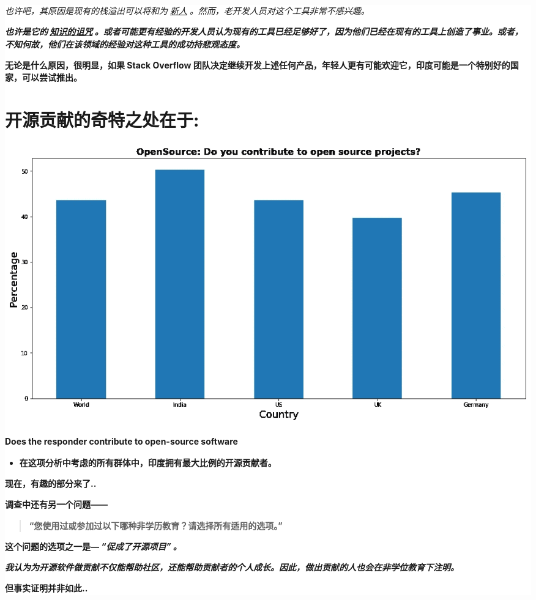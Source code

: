 *也许吧，其原因是现有的栈溢出可以将*[](https://meta.stackoverflow.com/questions/269416/stack-overflow-seems-harsh-compared-to-programming-forums-ive-been-participatin)**和*[](https://stackoverflow.blog/2018/04/26/stack-overflow-isnt-very-welcoming-its-time-for-that-to-change/)**为* [*新人*](https://meta.stackexchange.com/questions/9953/could-we-please-be-a-bit-nicer-to-new-users) *。然而，老开发人员对这个工具非常不感兴趣。***

***也许是它的* [*知识的诅咒*](https://en.wikipedia.org/wiki/Curse_of_knowledge) *。或者可能更有经验的开发人员认为现有的工具已经足够好了，因为他们已经在现有的工具上创造了事业。或者，不知何故，他们在该领域的经验对这种工具的成功持悲观态度。***

**无论是什么原因，很明显，如果 Stack Overflow 团队决定继续开发上述任何产品，年轻人更有可能欢迎它，印度可能是一个特别好的国家，可以尝试推出。**

# **开源贡献的奇特之处在于:**

**![](img/013043dc29412961ebf4448832937457.png)**

**Does the responder contribute to open-source software**

*   **在这项分析中考虑的所有群体中，印度拥有最大比例的开源贡献者。**

**现在，有趣的部分来了..**

**调查中还有另一个问题——**

> **“您使用过或参加过以下哪种非学历教育？请选择所有适用的选项。”**

**这个问题的选项之一是— ***“促成了开源项目”*** *。***

***我认为为开源软件做贡献不仅能帮助社区，还能帮助贡献者的个人成长。因此，做出贡献的人也会在非学位教育下注明。***

**但事实证明并非如此..**

